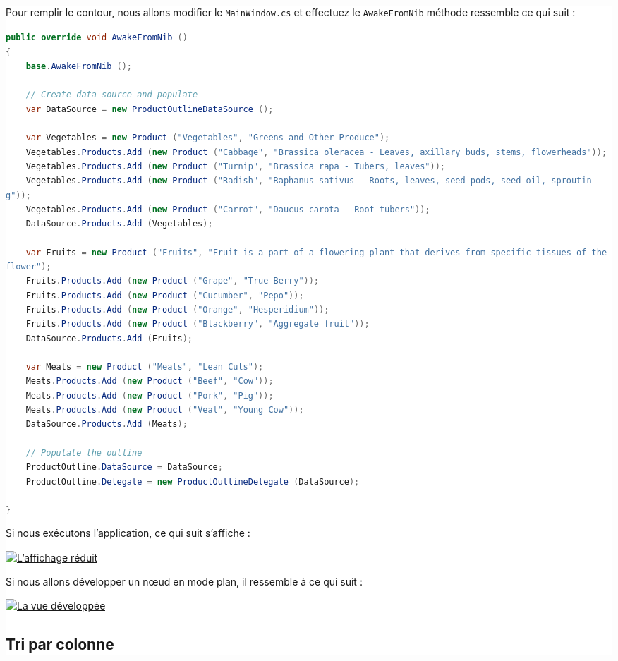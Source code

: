 Pour remplir le contour, nous allons modifier le `MainWindow.cs` et effectuez le `AwakeFromNib` méthode ressemble ce qui suit :

```csharp
public override void AwakeFromNib ()
{
    base.AwakeFromNib ();

    // Create data source and populate
    var DataSource = new ProductOutlineDataSource ();

    var Vegetables = new Product ("Vegetables", "Greens and Other Produce");
    Vegetables.Products.Add (new Product ("Cabbage", "Brassica oleracea - Leaves, axillary buds, stems, flowerheads"));
    Vegetables.Products.Add (new Product ("Turnip", "Brassica rapa - Tubers, leaves"));
    Vegetables.Products.Add (new Product ("Radish", "Raphanus sativus - Roots, leaves, seed pods, seed oil, sprouting"));
    Vegetables.Products.Add (new Product ("Carrot", "Daucus carota - Root tubers"));
    DataSource.Products.Add (Vegetables);

    var Fruits = new Product ("Fruits", "Fruit is a part of a flowering plant that derives from specific tissues of the flower");
    Fruits.Products.Add (new Product ("Grape", "True Berry"));
    Fruits.Products.Add (new Product ("Cucumber", "Pepo"));
    Fruits.Products.Add (new Product ("Orange", "Hesperidium"));
    Fruits.Products.Add (new Product ("Blackberry", "Aggregate fruit"));
    DataSource.Products.Add (Fruits);

    var Meats = new Product ("Meats", "Lean Cuts");
    Meats.Products.Add (new Product ("Beef", "Cow"));
    Meats.Products.Add (new Product ("Pork", "Pig"));
    Meats.Products.Add (new Product ("Veal", "Young Cow"));
    DataSource.Products.Add (Meats);

    // Populate the outline
    ProductOutline.DataSource = DataSource;
    ProductOutline.Delegate = new ProductOutlineDelegate (DataSource);

}
```

Si nous exécutons l’application, ce qui suit s’affiche :

[![](outline-view-images/populate02.png "L’affichage réduit")](outline-view-images/populate02.png#lightbox)

Si nous allons développer un nœud en mode plan, il ressemble à ce qui suit :

[![](outline-view-images/populate03.png "La vue développée")](outline-view-images/populate03.png#lightbox)

<a name="Sorting_by_Column" />

## <a name="sorting-by-column"></a>Tri par colonne
